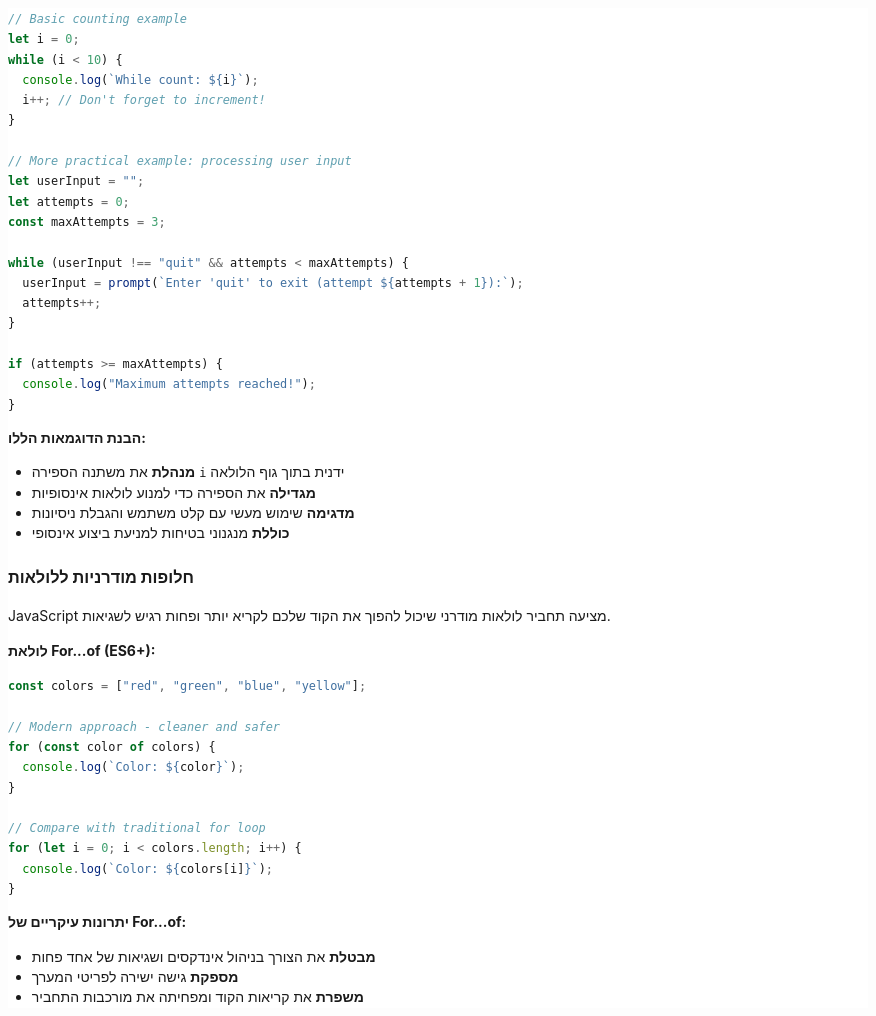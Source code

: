 ```javascript
// Basic counting example
let i = 0;
while (i < 10) {
  console.log(`While count: ${i}`);
  i++; // Don't forget to increment!
}

// More practical example: processing user input
let userInput = "";
let attempts = 0;
const maxAttempts = 3;

while (userInput !== "quit" && attempts < maxAttempts) {
  userInput = prompt(`Enter 'quit' to exit (attempt ${attempts + 1}):`);
  attempts++;
}

if (attempts >= maxAttempts) {
  console.log("Maximum attempts reached!");
}
```

**הבנת הדוגמאות הללו:**
- **מנהלת** את משתנה הספירה `i` ידנית בתוך גוף הלולאה
- **מגדילה** את הספירה כדי למנוע לולאות אינסופיות
- **מדגימה** שימוש מעשי עם קלט משתמש והגבלת ניסיונות
- **כוללת** מנגנוני בטיחות למניעת ביצוע אינסופי

### חלופות מודרניות ללולאות

JavaScript מציעה תחביר לולאות מודרני שיכול להפוך את הקוד שלכם לקריא יותר ופחות רגיש לשגיאות.

**לולאת For...of (ES6+):**

```javascript
const colors = ["red", "green", "blue", "yellow"];

// Modern approach - cleaner and safer
for (const color of colors) {
  console.log(`Color: ${color}`);
}

// Compare with traditional for loop
for (let i = 0; i < colors.length; i++) {
  console.log(`Color: ${colors[i]}`);
}
```

**יתרונות עיקריים של For...of:**
- **מבטלת** את הצורך בניהול אינדקסים ושגיאות של אחד פחות
- **מספקת** גישה ישירה לפריטי המערך
- **משפרת** את קריאות הקוד ומפחיתה את מורכבות התחביר
